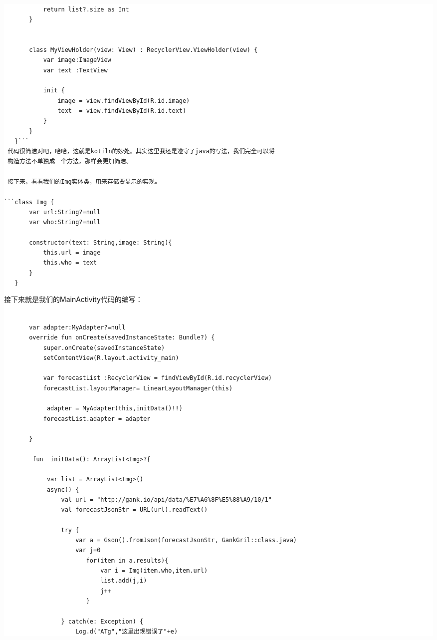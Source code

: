 ```class MyAdapter() : RecyclerView.Adapter<MyAdapter.MyViewHolder>() {
           return list?.size as Int
       }
   
   
       class MyViewHolder(view: View) : RecyclerView.ViewHolder(view) {
           var image:ImageView
           var text :TextView
   
           init {
               image = view.findViewById(R.id.image)
               text  = view.findViewById(R.id.text)
           }
       }
   }```
 代码很简洁对吧，哈哈，这就是kotiln的妙处。其实这里我还是遵守了java的写法，我们完全可以将
 构造方法不单独成一个方法，那样会更加简洁。
 
 接下来，看看我们的Img实体类，用来存储要显示的实现。

```class Img {
       var url:String?=null
       var who:String?=null
   
       constructor(text: String,image: String){
           this.url = image
           this.who = text
       }
   }
```
接下来就是我们的MainActivity代码的编写：
```class MainActivity : AppCompatActivity() {
   
       var adapter:MyAdapter?=null
       override fun onCreate(savedInstanceState: Bundle?) {
           super.onCreate(savedInstanceState)
           setContentView(R.layout.activity_main)
   
           var forecastList :RecyclerView = findViewById(R.id.recyclerView)
           forecastList.layoutManager= LinearLayoutManager(this)

            adapter = MyAdapter(this,initData()!!)
           forecastList.adapter = adapter
   
       }
   
        fun  initData(): ArrayList<Img>?{
   
            var list = ArrayList<Img>()
            async() {
                val url = "http://gank.io/api/data/%E7%A6%8F%E5%88%A9/10/1"
                val forecastJsonStr = URL(url).readText()
   
                try {
                    var a = Gson().fromJson(forecastJsonStr, GankGril::class.java)
                    var j=0
                       for(item in a.results){
                           var i = Img(item.who,item.url)
                           list.add(j,i)
                           j++
                       }
   
                } catch(e: Exception) {
                    Log.d("ATg","这里出现错误了"+e)
```